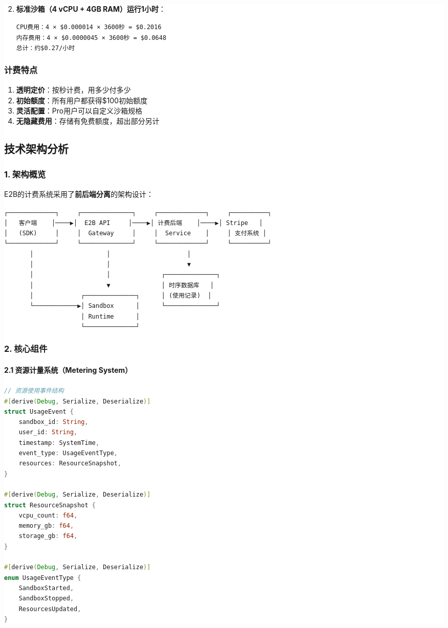 2. **标准沙箱（4 vCPU + 4GB RAM）运行1小时**：
   ```
   CPU费用：4 × $0.000014 × 3600秒 = $0.2016
   内存费用：4 × $0.0000045 × 3600秒 = $0.0648
   总计：约$0.27/小时
   ```

### 计费特点
1. **透明定价**：按秒计费，用多少付多少
2. **初始额度**：所有用户都获得$100初始额度
3. **灵活配置**：Pro用户可以自定义沙箱规格
4. **无隐藏费用**：存储有免费额度，超出部分另计

## 技术架构分析

### 1. 架构概览

E2B的计费系统采用了**前后端分离**的架构设计：

```
┌─────────────┐     ┌──────────────┐     ┌─────────────┐     ┌──────────┐
│   客户端    │────▶│  E2B API     │────▶│ 计费后端    │────▶│ Stripe   │
│   (SDK)     │     │  Gateway     │     │  Service    │     │ 支付系统 │
└─────────────┘     └──────────────┘     └─────────────┘     └──────────┘
       │                    │                     │
       │                    │                     ▼
       │                    │              ┌──────────────┐
       │                    ▼              │ 时序数据库   │
       │             ┌──────────────┐      │ (使用记录)  │
       └────────────▶│ Sandbox      │      └──────────────┘
                     │ Runtime      │
                     └──────────────┘
```

### 2. 核心组件

#### 2.1 资源计量系统（Metering System）

```rust
// 资源使用事件结构
#[derive(Debug, Serialize, Deserialize)]
struct UsageEvent {
    sandbox_id: String,
    user_id: String,
    timestamp: SystemTime,
    event_type: UsageEventType,
    resources: ResourceSnapshot,
}

#[derive(Debug, Serialize, Deserialize)]
struct ResourceSnapshot {
    vcpu_count: f64,
    memory_gb: f64,
    storage_gb: f64,
}

#[derive(Debug, Serialize, Deserialize)]
enum UsageEventType {
    SandboxStarted,
    SandboxStopped,
    ResourcesUpdated,
}
```
